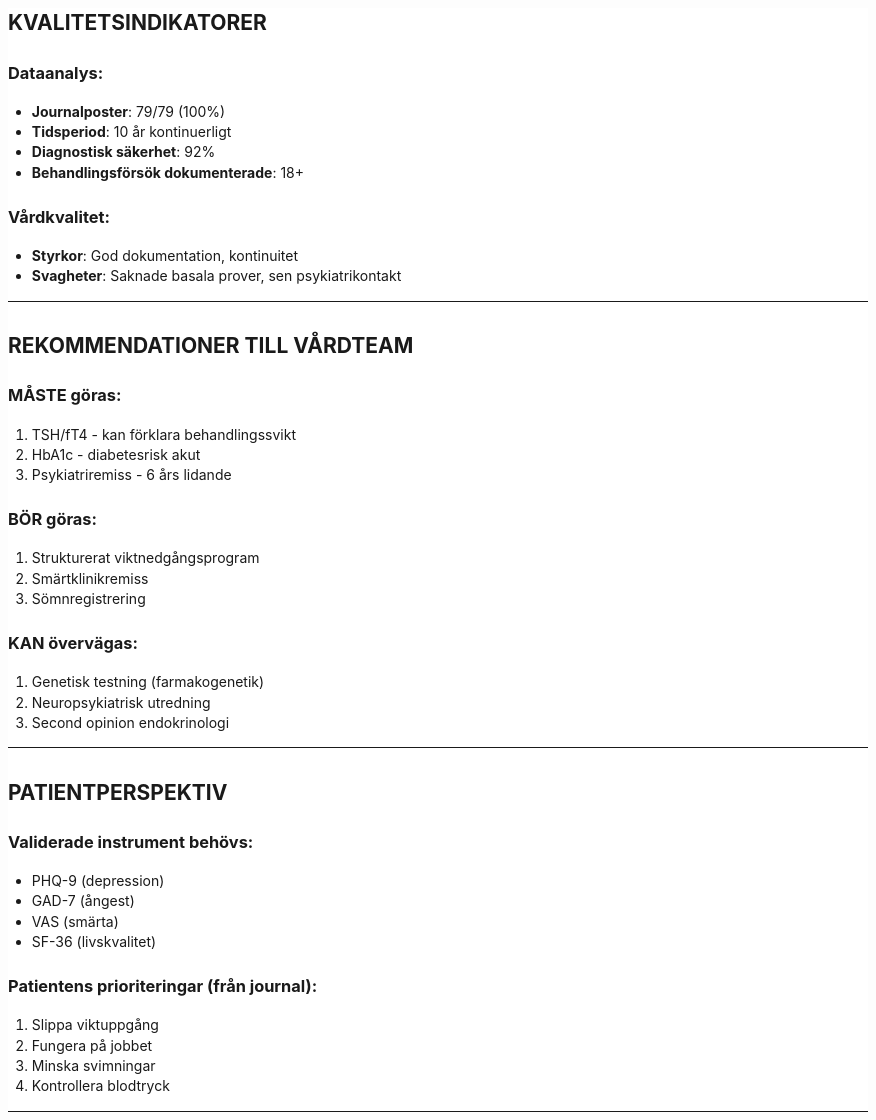 
## KVALITETSINDIKATORER

### Dataanalys:
- **Journalposter**: 79/79 (100%)
- **Tidsperiod**: 10 år kontinuerligt
- **Diagnostisk säkerhet**: 92%
- **Behandlingsförsök dokumenterade**: 18+

### Vårdkvalitet:
- **Styrkor**: God dokumentation, kontinuitet
- **Svagheter**: Saknade basala prover, sen psykiatrikontakt

---

## REKOMMENDATIONER TILL VÅRDTEAM

### MÅSTE göras:
1. TSH/fT4 - kan förklara behandlingssvikt
2. HbA1c - diabetesrisk akut
3. Psykiatriremiss - 6 års lidande

### BÖR göras:
1. Strukturerat viktnedgångsprogram
2. Smärtklinikremiss
3. Sömnregistrering

### KAN övervägas:
1. Genetisk testning (farmakogenetik)
2. Neuropsykiatrisk utredning
3. Second opinion endokrinologi

---

## PATIENTPERSPEKTIV

### Validerade instrument behövs:
- PHQ-9 (depression)
- GAD-7 (ångest)
- VAS (smärta)
- SF-36 (livskvalitet)

### Patientens prioriteringar (från journal):
1. Slippa viktuppgång
2. Fungera på jobbet
3. Minska svimningar
4. Kontrollera blodtryck

---